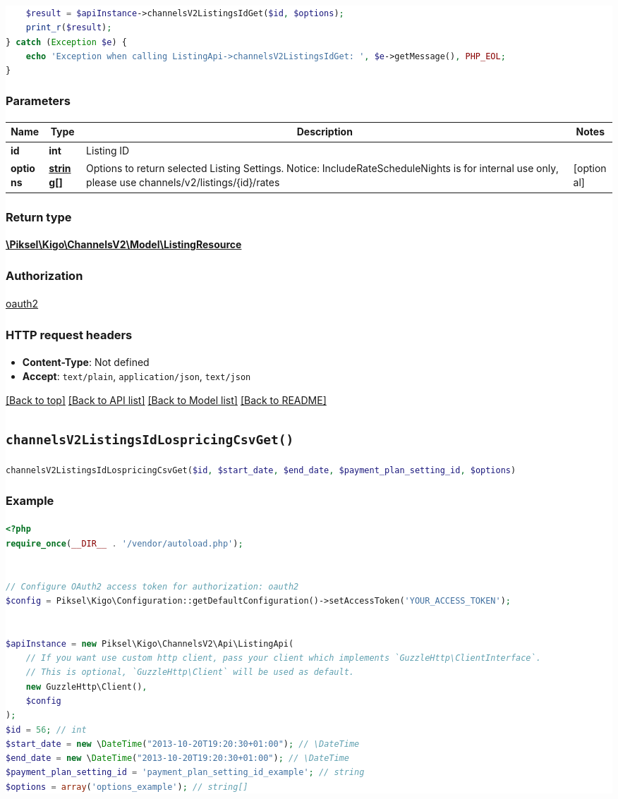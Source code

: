 ```php
    $result = $apiInstance->channelsV2ListingsIdGet($id, $options);
    print_r($result);
} catch (Exception $e) {
    echo 'Exception when calling ListingApi->channelsV2ListingsIdGet: ', $e->getMessage(), PHP_EOL;
}
```

### Parameters

Name | Type | Description  | Notes
------------- | ------------- | ------------- | -------------
 **id** | **int**| Listing ID |
 **options** | [**string[]**](../Model/string.md)| Options to return selected Listing Settings. Notice: IncludeRateScheduleNights is for internal use only, please use channels/v2/listings/{id}/rates | [optional]

### Return type

[**\Piksel\Kigo\ChannelsV2\Model\ListingResource**](../Model/ListingResource.md)

### Authorization

[oauth2](../../README.md#oauth2)

### HTTP request headers

- **Content-Type**: Not defined
- **Accept**: `text/plain`, `application/json`, `text/json`

[[Back to top]](#) [[Back to API list]](../../README.md#endpoints)
[[Back to Model list]](../../README.md#models)
[[Back to README]](../../README.md)

## `channelsV2ListingsIdLospricingCsvGet()`

```php
channelsV2ListingsIdLospricingCsvGet($id, $start_date, $end_date, $payment_plan_setting_id, $options)
```



### Example

```php
<?php
require_once(__DIR__ . '/vendor/autoload.php');


// Configure OAuth2 access token for authorization: oauth2
$config = Piksel\Kigo\Configuration::getDefaultConfiguration()->setAccessToken('YOUR_ACCESS_TOKEN');


$apiInstance = new Piksel\Kigo\ChannelsV2\Api\ListingApi(
    // If you want use custom http client, pass your client which implements `GuzzleHttp\ClientInterface`.
    // This is optional, `GuzzleHttp\Client` will be used as default.
    new GuzzleHttp\Client(),
    $config
);
$id = 56; // int
$start_date = new \DateTime("2013-10-20T19:20:30+01:00"); // \DateTime
$end_date = new \DateTime("2013-10-20T19:20:30+01:00"); // \DateTime
$payment_plan_setting_id = 'payment_plan_setting_id_example'; // string
$options = array('options_example'); // string[]
```